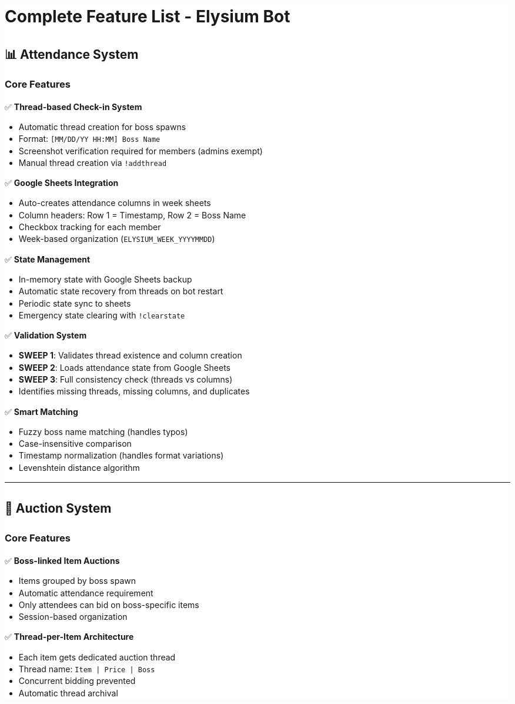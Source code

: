 # Complete Feature List - Elysium Bot

## 📊 Attendance System

### Core Features
✅ **Thread-based Check-in System**
- Automatic thread creation for boss spawns
- Format: `[MM/DD/YY HH:MM] Boss Name`
- Screenshot verification required for members (admins exempt)
- Manual thread creation via `!addthread`

✅ **Google Sheets Integration**
- Auto-creates attendance columns in week sheets
- Column headers: Row 1 = Timestamp, Row 2 = Boss Name
- Checkbox tracking for each member
- Week-based organization (`ELYSIUM_WEEK_YYYYMMDD`)

✅ **State Management**
- In-memory state with Google Sheets backup
- Automatic state recovery from threads on bot restart
- Periodic state sync to sheets
- Emergency state clearing with `!clearstate`

✅ **Validation System**
- **SWEEP 1**: Validates thread existence and column creation
- **SWEEP 2**: Loads attendance state from Google Sheets
- **SWEEP 3**: Full consistency check (threads vs columns)
- Identifies missing threads, missing columns, and duplicates

✅ **Smart Matching**
- Fuzzy boss name matching (handles typos)
- Case-insensitive comparison
- Timestamp normalization (handles format variations)
- Levenshtein distance algorithm

---

## 🎯 Auction System

### Core Features
✅ **Boss-linked Item Auctions**
- Items grouped by boss spawn
- Automatic attendance requirement
- Only attendees can bid on boss-specific items
- Session-based organization

✅ **Thread-per-Item Architecture**
- Each item gets dedicated auction thread
- Thread name: `Item | Price | Boss`
- Concurrent bidding prevented
- Automatic thread archival
